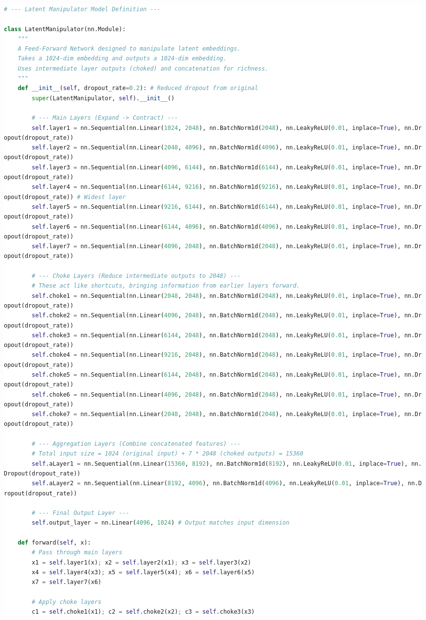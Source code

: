 
```python
# --- Latent Manipulator Model Definition ---

class LatentManipulator(nn.Module):
    """
    A Feed-Forward Network designed to manipulate latent embeddings.
    Takes a 1024-dim embedding and outputs a 1024-dim embedding.
    Uses intermediate layer outputs (choked) and concatenation for richness.
    """
    def __init__(self, dropout_rate=0.2): # Reduced dropout from original
        super(LatentManipulator, self).__init__()
        
        # --- Main Layers (Expand -> Contract) ---
        self.layer1 = nn.Sequential(nn.Linear(1024, 2048), nn.BatchNorm1d(2048), nn.LeakyReLU(0.01, inplace=True), nn.Dropout(dropout_rate))
        self.layer2 = nn.Sequential(nn.Linear(2048, 4096), nn.BatchNorm1d(4096), nn.LeakyReLU(0.01, inplace=True), nn.Dropout(dropout_rate))
        self.layer3 = nn.Sequential(nn.Linear(4096, 6144), nn.BatchNorm1d(6144), nn.LeakyReLU(0.01, inplace=True), nn.Dropout(dropout_rate))
        self.layer4 = nn.Sequential(nn.Linear(6144, 9216), nn.BatchNorm1d(9216), nn.LeakyReLU(0.01, inplace=True), nn.Dropout(dropout_rate)) # Widest layer
        self.layer5 = nn.Sequential(nn.Linear(9216, 6144), nn.BatchNorm1d(6144), nn.LeakyReLU(0.01, inplace=True), nn.Dropout(dropout_rate))
        self.layer6 = nn.Sequential(nn.Linear(6144, 4096), nn.BatchNorm1d(4096), nn.LeakyReLU(0.01, inplace=True), nn.Dropout(dropout_rate))
        self.layer7 = nn.Sequential(nn.Linear(4096, 2048), nn.BatchNorm1d(2048), nn.LeakyReLU(0.01, inplace=True), nn.Dropout(dropout_rate))

        # --- Choke Layers (Reduce intermediate outputs to 2048) ---
        # These act like shortcuts, bringing information from earlier layers forward.
        self.choke1 = nn.Sequential(nn.Linear(2048, 2048), nn.BatchNorm1d(2048), nn.LeakyReLU(0.01, inplace=True), nn.Dropout(dropout_rate))
        self.choke2 = nn.Sequential(nn.Linear(4096, 2048), nn.BatchNorm1d(2048), nn.LeakyReLU(0.01, inplace=True), nn.Dropout(dropout_rate))
        self.choke3 = nn.Sequential(nn.Linear(6144, 2048), nn.BatchNorm1d(2048), nn.LeakyReLU(0.01, inplace=True), nn.Dropout(dropout_rate))
        self.choke4 = nn.Sequential(nn.Linear(9216, 2048), nn.BatchNorm1d(2048), nn.LeakyReLU(0.01, inplace=True), nn.Dropout(dropout_rate))
        self.choke5 = nn.Sequential(nn.Linear(6144, 2048), nn.BatchNorm1d(2048), nn.LeakyReLU(0.01, inplace=True), nn.Dropout(dropout_rate))
        self.choke6 = nn.Sequential(nn.Linear(4096, 2048), nn.BatchNorm1d(2048), nn.LeakyReLU(0.01, inplace=True), nn.Dropout(dropout_rate))
        self.choke7 = nn.Sequential(nn.Linear(2048, 2048), nn.BatchNorm1d(2048), nn.LeakyReLU(0.01, inplace=True), nn.Dropout(dropout_rate))

        # --- Aggregation Layers (Combine concatenated features) ---
        # Total input size = 1024 (original input) + 7 * 2048 (choked outputs) = 15360
        self.aLayer1 = nn.Sequential(nn.Linear(15360, 8192), nn.BatchNorm1d(8192), nn.LeakyReLU(0.01, inplace=True), nn.Dropout(dropout_rate))
        self.aLayer2 = nn.Sequential(nn.Linear(8192, 4096), nn.BatchNorm1d(4096), nn.LeakyReLU(0.01, inplace=True), nn.Dropout(dropout_rate))
        
        # --- Final Output Layer ---
        self.output_layer = nn.Linear(4096, 1024) # Output matches input dimension

    def forward(self, x):
        # Pass through main layers
        x1 = self.layer1(x); x2 = self.layer2(x1); x3 = self.layer3(x2)
        x4 = self.layer4(x3); x5 = self.layer5(x4); x6 = self.layer6(x5)
        x7 = self.layer7(x6)

        # Apply choke layers
        c1 = self.choke1(x1); c2 = self.choke2(x2); c3 = self.choke3(x3)
```